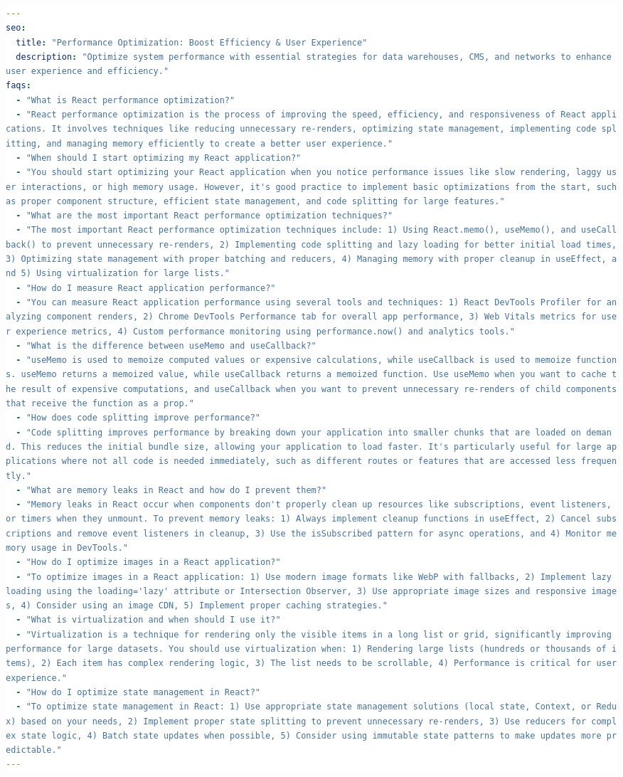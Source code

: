 ```yaml
---
seo:
  title: "Performance Optimization: Boost Efficiency & User Experience"
  description: "Optimize system performance with essential strategies for data warehouses, CMS, and networks to enhance user experience and efficiency."
faqs:
  - "What is React performance optimization?"
  - "React performance optimization is the process of improving the speed, efficiency, and responsiveness of React applications. It involves techniques like reducing unnecessary re-renders, optimizing state management, implementing code splitting, and managing memory efficiently to create a better user experience."
  - "When should I start optimizing my React application?"
  - "You should start optimizing your React application when you notice performance issues like slow rendering, laggy user interactions, or high memory usage. However, it's good practice to implement basic optimizations from the start, such as proper component structure, efficient state management, and code splitting for large features."
  - "What are the most important React performance optimization techniques?"
  - "The most important React performance optimization techniques include: 1) Using React.memo(), useMemo(), and useCallback() to prevent unnecessary re-renders, 2) Implementing code splitting and lazy loading for better initial load times, 3) Optimizing state management with proper batching and reducers, 4) Managing memory with proper cleanup in useEffect, and 5) Using virtualization for large lists."
  - "How do I measure React application performance?"
  - "You can measure React application performance using several tools and techniques: 1) React DevTools Profiler for analyzing component renders, 2) Chrome DevTools Performance tab for overall app performance, 3) Web Vitals metrics for user experience metrics, 4) Custom performance monitoring using performance.now() and analytics tools."
  - "What is the difference between useMemo and useCallback?"
  - "useMemo is used to memoize computed values or expensive calculations, while useCallback is used to memoize functions. useMemo returns a memoized value, while useCallback returns a memoized function. Use useMemo when you want to cache the result of expensive computations, and useCallback when you want to prevent unnecessary re-renders of child components that receive the function as a prop."
  - "How does code splitting improve performance?"
  - "Code splitting improves performance by breaking down your application into smaller chunks that are loaded on demand. This reduces the initial bundle size, allowing your application to load faster. It's particularly useful for large applications where not all code is needed immediately, such as different routes or features that are accessed less frequently."
  - "What are memory leaks in React and how do I prevent them?"
  - "Memory leaks in React occur when components don't properly clean up resources like subscriptions, event listeners, or timers when they unmount. To prevent memory leaks: 1) Always implement cleanup functions in useEffect, 2) Cancel subscriptions and remove event listeners in cleanup, 3) Use the isSubscribed pattern for async operations, and 4) Monitor memory usage in DevTools."
  - "How do I optimize images in a React application?"
  - "To optimize images in a React application: 1) Use modern image formats like WebP with fallbacks, 2) Implement lazy loading using the loading='lazy' attribute or Intersection Observer, 3) Use appropriate image sizes and responsive images, 4) Consider using an image CDN, 5) Implement proper caching strategies."
  - "What is virtualization and when should I use it?"
  - "Virtualization is a technique for rendering only the visible items in a long list or grid, significantly improving performance for large datasets. You should use virtualization when: 1) Rendering large lists (hundreds or thousands of items), 2) Each item has complex rendering logic, 3) The list needs to be scrollable, 4) Performance is critical for user experience."
  - "How do I optimize state management in React?"
  - "To optimize state management in React: 1) Use appropriate state management solutions (local state, Context, or Redux) based on your needs, 2) Implement proper state splitting to prevent unnecessary re-renders, 3) Use reducers for complex state logic, 4) Batch state updates when possible, 5) Consider using immutable state patterns to make updates more predictable."
---
```

